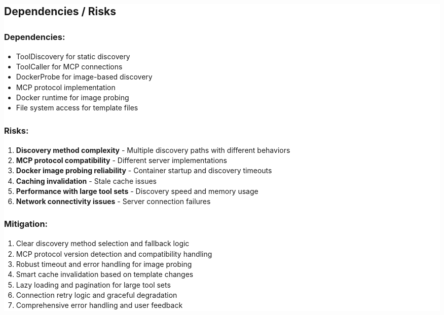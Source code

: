 ## Dependencies / Risks

### Dependencies:
- ToolDiscovery for static discovery
- ToolCaller for MCP connections
- DockerProbe for image-based discovery
- MCP protocol implementation
- Docker runtime for image probing
- File system access for template files

### Risks:
1. **Discovery method complexity** - Multiple discovery paths with different behaviors
2. **MCP protocol compatibility** - Different server implementations
3. **Docker image probing reliability** - Container startup and discovery timeouts
4. **Caching invalidation** - Stale cache issues
5. **Performance with large tool sets** - Discovery speed and memory usage
6. **Network connectivity issues** - Server connection failures

### Mitigation:
1. Clear discovery method selection and fallback logic
2. MCP protocol version detection and compatibility handling
3. Robust timeout and error handling for image probing
4. Smart cache invalidation based on template changes
5. Lazy loading and pagination for large tool sets
6. Connection retry logic and graceful degradation
7. Comprehensive error handling and user feedback
